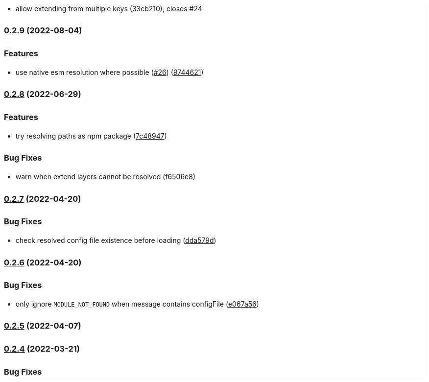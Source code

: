 * allow extending from multiple keys ([33cb210](https://github.com/unjs/c12/commit/33cb21032ec9d06baac4c69fc0dbf174b89b8944)), closes [#24](https://github.com/unjs/c12/issues/24)

### [0.2.9](https://github.com/unjs/c12/compare/v0.2.8...v0.2.9) (2022-08-04)


### Features

* use native esm resolution where possible ([#26](https://github.com/unjs/c12/issues/26)) ([9744621](https://github.com/unjs/c12/commit/97446215b1069b5f8dec68528e0cfcecdd9f5659))

### [0.2.8](https://github.com/unjs/c12/compare/v0.2.7...v0.2.8) (2022-06-29)


### Features

* try resolving paths as npm package ([7c48947](https://github.com/unjs/c12/commit/7c48947754bce2f881d153eb3c490f2940814c80))


### Bug Fixes

* warn when extend layers cannot be resolved ([f6506e8](https://github.com/unjs/c12/commit/f6506e814520716908944be0d2845b489feac353))

### [0.2.7](https://github.com/unjs/c12/compare/v0.2.6...v0.2.7) (2022-04-20)


### Bug Fixes

* check resolved config file existence before loading ([dda579d](https://github.com/unjs/c12/commit/dda579d26467bb8e3f2964de2f76057cc48edbcf))

### [0.2.6](https://github.com/unjs/c12/compare/v0.2.5...v0.2.6) (2022-04-20)


### Bug Fixes

* only ignore `MODULE_NOT_FOUND` when message contains configFile ([e067a56](https://github.com/unjs/c12/commit/e067a56e5d47bf396b6b8abd898fff249a1037fd))

### [0.2.5](https://github.com/unjs/c12/compare/v0.2.4...v0.2.5) (2022-04-07)

### [0.2.4](https://github.com/unjs/c12/compare/v0.2.3...v0.2.4) (2022-03-21)


### Bug Fixes

